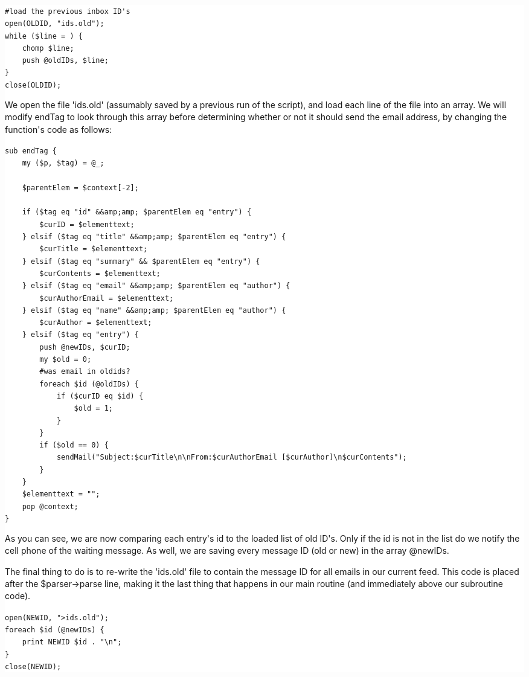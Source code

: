 	#load the previous inbox ID's
	open(OLDID, "ids.old");
	while ($line = ) {
		chomp $line;
		push @oldIDs, $line;
	}
	close(OLDID);

We open the file 'ids.old' (assumably saved by a previous run of the script), and load each line of the file into an array. We will modify endTag to look through this array before determining whether or not it should send the email address, by changing the function's code as follows:


	sub endTag {
		my ($p, $tag) = @_;
		
		$parentElem = $context[-2];
		
		if ($tag eq "id" &&amp;amp; $parentElem eq "entry") {
			$curID = $elementtext;
		} elsif ($tag eq "title" &&amp;amp; $parentElem eq "entry") {
			$curTitle = $elementtext;
		} elsif ($tag eq "summary" && $parentElem eq "entry") {
			$curContents = $elementtext;
		} elsif ($tag eq "email" &&amp;amp; $parentElem eq "author") {
			$curAuthorEmail = $elementtext;
		} elsif ($tag eq "name" &&amp;amp; $parentElem eq "author") {
			$curAuthor = $elementtext;
		} elsif ($tag eq "entry") {
			push @newIDs, $curID;
			my $old = 0;
			#was email in oldids?
			foreach $id (@oldIDs) {
				if ($curID eq $id) {
					$old = 1;
				}
			}
			if ($old == 0) {
				sendMail("Subject:$curTitle\n\nFrom:$curAuthorEmail [$curAuthor]\n$curContents");
			}
		}
		$elementtext = "";
		pop @context;
	}

As you can see, we are now comparing each entry's id to the loaded list of old ID's. Only if the id is not in the list do we notify the cell phone of the waiting message. As well, we are saving every message ID (old or new) in the array @newIDs.

The final thing to do is to re-write the 'ids.old' file to contain the message ID for all emails in our current feed. This code is placed after the $parser->parse line, making it the last thing that happens in our main routine (and immediately above our subroutine code).

	open(NEWID, ">ids.old");
	foreach $id (@newIDs) {
		print NEWID $id . "\n";
	}
	close(NEWID);
